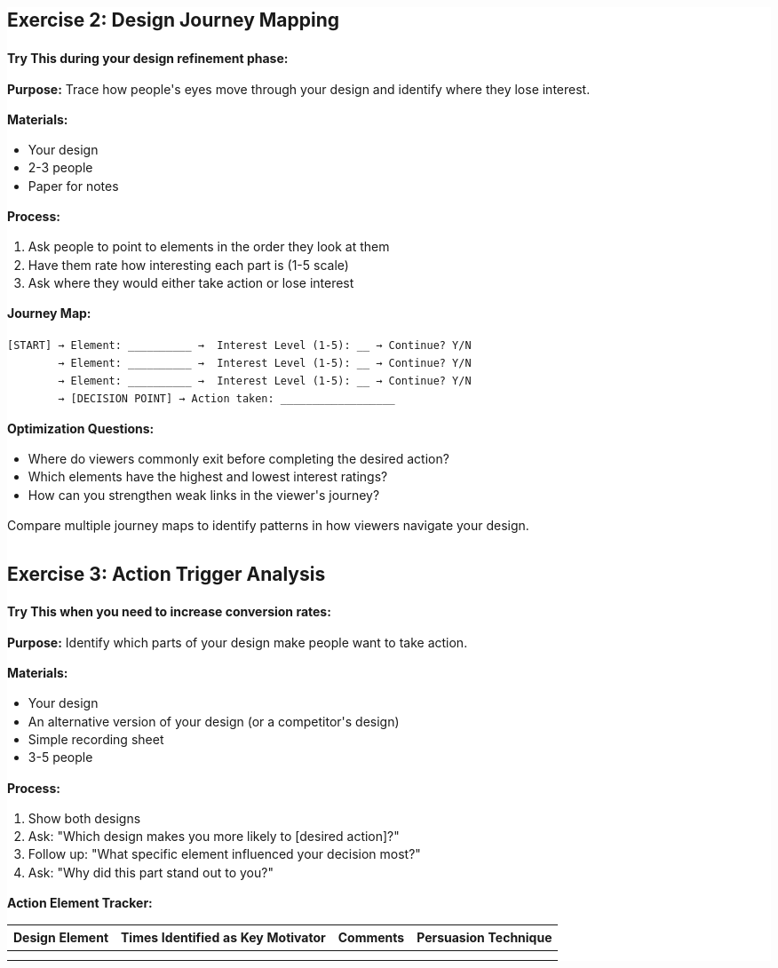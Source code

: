 ## **Exercise 2: Design Journey Mapping**

**Try This during your design refinement phase:**

**Purpose:** Trace how people's eyes move through your design and identify where they lose interest.

**Materials:**

* Your design  
* 2-3 people  
* Paper for notes

**Process:**

1. Ask people to point to elements in the order they look at them
2. Have them rate how interesting each part is (1-5 scale)
3. Ask where they would either take action or lose interest

**Journey Map:**

```
[START] → Element: __________ →  Interest Level (1-5): __ → Continue? Y/N
        → Element: __________ →  Interest Level (1-5): __ → Continue? Y/N
        → Element: __________ →  Interest Level (1-5): __ → Continue? Y/N
        → [DECISION POINT] → Action taken: __________________
```

**Optimization Questions:**
* Where do viewers commonly exit before completing the desired action?  
* Which elements have the highest and lowest interest ratings?  
* How can you strengthen weak links in the viewer's journey?

Compare multiple journey maps to identify patterns in how viewers navigate your design.

## **Exercise 3: Action Trigger Analysis**

**Try This when you need to increase conversion rates:**

**Purpose:** Identify which parts of your design make people want to take action.

**Materials:**

* Your design  
* An alternative version of your design (or a competitor's design)  
* Simple recording sheet  
* 3-5 people

**Process:**

1. Show both designs
2. Ask: "Which design makes you more likely to [desired action]?"
3. Follow up: "What specific element influenced your decision most?"
4. Ask: "Why did this part stand out to you?"

**Action Element Tracker:**

| Design Element | Times Identified as Key Motivator | Comments | Persuasion Technique |
| ----- | ----- | ----- | ----- |
|  |  |  |  |
|  |  |  |  |
